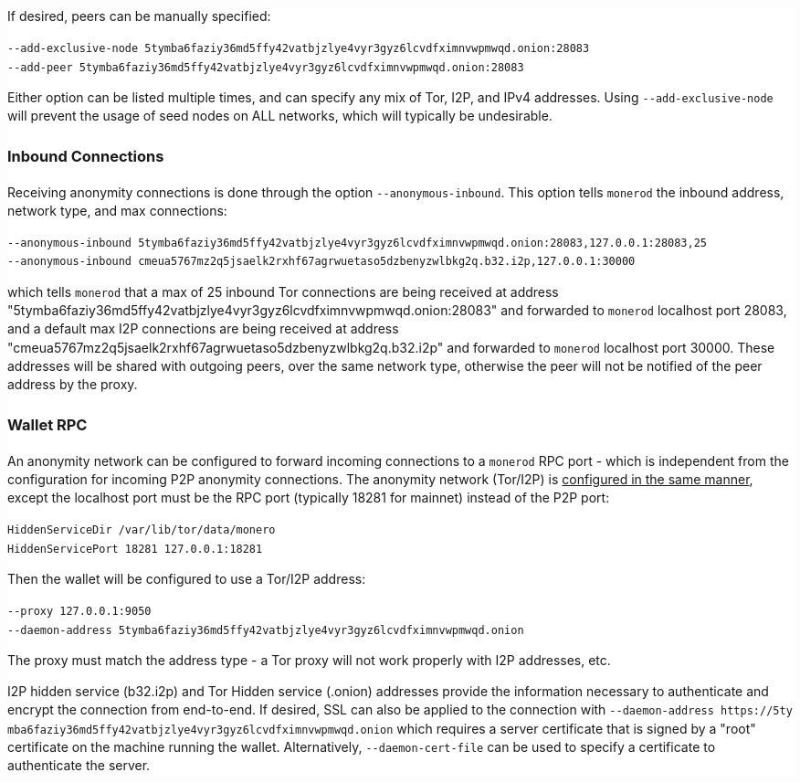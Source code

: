 If desired, peers can be manually specified:

```
--add-exclusive-node 5tymba6faziy36md5ffy42vatbjzlye4vyr3gyz6lcvdfximnvwpmwqd.onion:28083
--add-peer 5tymba6faziy36md5ffy42vatbjzlye4vyr3gyz6lcvdfximnvwpmwqd.onion:28083
```

Either option can be listed multiple times, and can specify any mix of Tor,
I2P, and IPv4 addresses. Using `--add-exclusive-node` will prevent the usage of
seed nodes on ALL networks, which will typically be undesirable.

### Inbound Connections

Receiving anonymity connections is done through the option
`--anonymous-inbound`. This option tells `monerod` the inbound address, network
type, and max connections:

```
--anonymous-inbound 5tymba6faziy36md5ffy42vatbjzlye4vyr3gyz6lcvdfximnvwpmwqd.onion:28083,127.0.0.1:28083,25
--anonymous-inbound cmeua5767mz2q5jsaelk2rxhf67agrwuetaso5dzbenyzwlbkg2q.b32.i2p,127.0.0.1:30000
```

which tells `monerod` that a max of 25 inbound Tor connections are being
received at address "5tymba6faziy36md5ffy42vatbjzlye4vyr3gyz6lcvdfximnvwpmwqd.onion:28083" and forwarded to `monerod`
localhost port 28083, and a default max I2P connections are being received at
address "cmeua5767mz2q5jsaelk2rxhf67agrwuetaso5dzbenyzwlbkg2q.b32.i2p" and
forwarded to `monerod` localhost port 30000.
These addresses will be shared with outgoing peers, over the same network type,
otherwise the peer will not be notified of the peer address by the proxy.

### Wallet RPC

An anonymity network can be configured to forward incoming connections to a
`monerod` RPC port - which is independent from the configuration for incoming
P2P anonymity connections. The anonymity network (Tor/I2P) is
[configured in the same manner](#configuration), except the localhost port
must be the RPC port (typically 18281 for mainnet) instead of the P2P port:

```
HiddenServiceDir /var/lib/tor/data/monero
HiddenServicePort 18281 127.0.0.1:18281
```

Then the wallet will be configured to use a Tor/I2P address:
```
--proxy 127.0.0.1:9050
--daemon-address 5tymba6faziy36md5ffy42vatbjzlye4vyr3gyz6lcvdfximnvwpmwqd.onion
```

The proxy must match the address type - a Tor proxy will not work properly with
I2P addresses, etc.

I2P hidden service (b32.i2p) and Tor Hidden service (.onion) addresses provide the information necessary to authenticate and
encrypt the connection from end-to-end. If desired, SSL can also be applied to
the connection with `--daemon-address https://5tymba6faziy36md5ffy42vatbjzlye4vyr3gyz6lcvdfximnvwpmwqd.onion` which
requires a server certificate that is signed by a "root" certificate on the
machine running the wallet. Alternatively, `--daemon-cert-file` can be used to
specify a certificate to authenticate the server.
